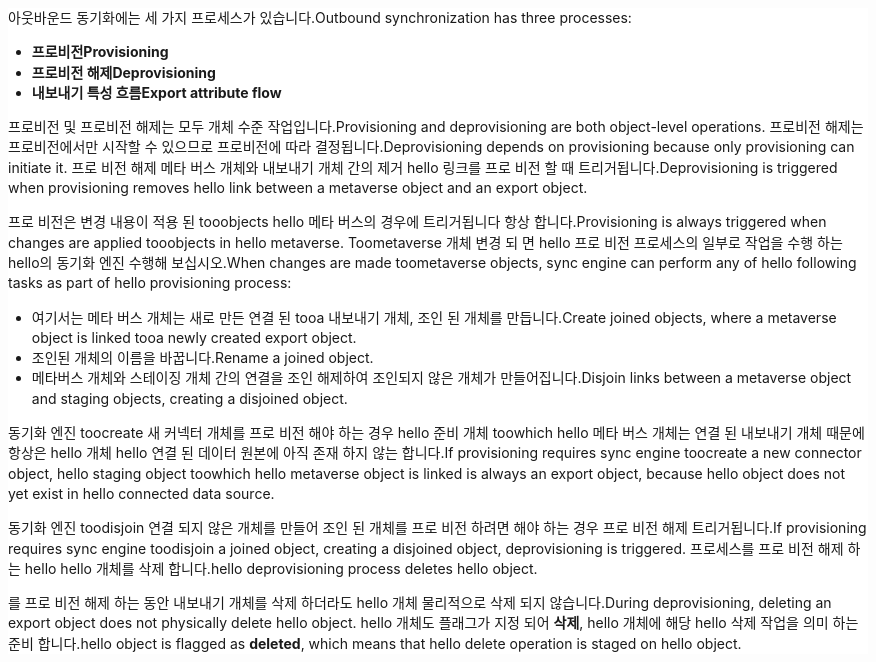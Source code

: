 <span data-ttu-id="9d018-331">아웃바운드 동기화에는 세 가지 프로세스가 있습니다.</span><span class="sxs-lookup"><span data-stu-id="9d018-331">Outbound synchronization has three processes:</span></span>

* <span data-ttu-id="9d018-332">**프로비전**</span><span class="sxs-lookup"><span data-stu-id="9d018-332">**Provisioning**</span></span>
* <span data-ttu-id="9d018-333">**프로비전 해제**</span><span class="sxs-lookup"><span data-stu-id="9d018-333">**Deprovisioning**</span></span>
* <span data-ttu-id="9d018-334">**내보내기 특성 흐름**</span><span class="sxs-lookup"><span data-stu-id="9d018-334">**Export attribute flow**</span></span>

<span data-ttu-id="9d018-335">프로비전 및 프로비전 해제는 모두 개체 수준 작업입니다.</span><span class="sxs-lookup"><span data-stu-id="9d018-335">Provisioning and deprovisioning are both object-level operations.</span></span> <span data-ttu-id="9d018-336">프로비전 해제는 프로비전에서만 시작할 수 있으므로 프로비전에 따라 결정됩니다.</span><span class="sxs-lookup"><span data-stu-id="9d018-336">Deprovisioning depends on provisioning because only provisioning can initiate it.</span></span> <span data-ttu-id="9d018-337">프로 비전 해제 메타 버스 개체와 내보내기 개체 간의 제거 hello 링크를 프로 비전 할 때 트리거됩니다.</span><span class="sxs-lookup"><span data-stu-id="9d018-337">Deprovisioning is triggered when provisioning removes hello link between a metaverse object and an export object.</span></span>

<span data-ttu-id="9d018-338">프로 비전은 변경 내용이 적용 된 tooobjects hello 메타 버스의 경우에 트리거됩니다 항상 합니다.</span><span class="sxs-lookup"><span data-stu-id="9d018-338">Provisioning is always triggered when changes are applied tooobjects in hello metaverse.</span></span> <span data-ttu-id="9d018-339">Toometaverse 개체 변경 되 면 hello 프로 비전 프로세스의 일부로 작업을 수행 하는 hello의 동기화 엔진 수행해 보십시오.</span><span class="sxs-lookup"><span data-stu-id="9d018-339">When changes are made toometaverse objects, sync engine can perform any of hello following tasks as part of hello provisioning process:</span></span>

* <span data-ttu-id="9d018-340">여기서는 메타 버스 개체는 새로 만든 연결 된 tooa 내보내기 개체, 조인 된 개체를 만듭니다.</span><span class="sxs-lookup"><span data-stu-id="9d018-340">Create joined objects, where a metaverse object is linked tooa newly created export object.</span></span>
* <span data-ttu-id="9d018-341">조인된 개체의 이름을 바꿉니다.</span><span class="sxs-lookup"><span data-stu-id="9d018-341">Rename a joined object.</span></span>
* <span data-ttu-id="9d018-342">메타버스 개체와 스테이징 개체 간의 연결을 조인 해제하여 조인되지 않은 개체가 만들어집니다.</span><span class="sxs-lookup"><span data-stu-id="9d018-342">Disjoin links between a metaverse object and staging objects, creating a disjoined object.</span></span>

<span data-ttu-id="9d018-343">동기화 엔진 toocreate 새 커넥터 개체를 프로 비전 해야 하는 경우 hello 준비 개체 toowhich hello 메타 버스 개체는 연결 된 내보내기 개체 때문에 항상은 hello 개체 hello 연결 된 데이터 원본에 아직 존재 하지 않는 합니다.</span><span class="sxs-lookup"><span data-stu-id="9d018-343">If provisioning requires sync engine toocreate a new connector object, hello staging object toowhich hello metaverse object is linked is always an export object, because hello object does not yet exist in hello connected data source.</span></span>

<span data-ttu-id="9d018-344">동기화 엔진 toodisjoin 연결 되지 않은 개체를 만들어 조인 된 개체를 프로 비전 하려면 해야 하는 경우 프로 비전 해제 트리거됩니다.</span><span class="sxs-lookup"><span data-stu-id="9d018-344">If provisioning requires sync engine toodisjoin a joined object, creating a disjoined object, deprovisioning is triggered.</span></span> <span data-ttu-id="9d018-345">프로세스를 프로 비전 해제 하는 hello hello 개체를 삭제 합니다.</span><span class="sxs-lookup"><span data-stu-id="9d018-345">hello deprovisioning process deletes hello object.</span></span>

<span data-ttu-id="9d018-346">를 프로 비전 해제 하는 동안 내보내기 개체를 삭제 하더라도 hello 개체 물리적으로 삭제 되지 않습니다.</span><span class="sxs-lookup"><span data-stu-id="9d018-346">During deprovisioning, deleting an export object does not physically delete hello object.</span></span> <span data-ttu-id="9d018-347">hello 개체도 플래그가 지정 되어 **삭제**, hello 개체에 해당 hello 삭제 작업을 의미 하는 준비 합니다.</span><span class="sxs-lookup"><span data-stu-id="9d018-347">hello object is flagged as **deleted**, which means that hello delete operation is staged on hello object.</span></span>
